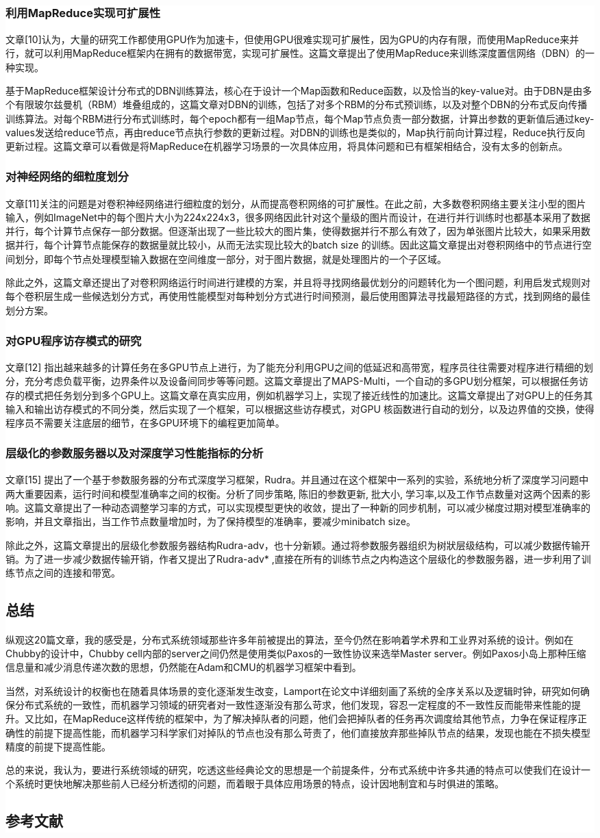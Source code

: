 ### 利用MapReduce实现可扩展性

  文章[10]认为，大量的研究工作都使用GPU作为加速卡，但使用GPU很难实现可扩展性，因为GPU的内存有限，而使用MapReduce来并行，就可以利用MapReduce框架内在拥有的数据带宽，实现可扩展性。这篇文章提出了使用MapReduce来训练深度置信网络（DBN）的一种实现。

  基于MapReduce框架设计分布式的DBN训练算法，核心在于设计一个Map函数和Reduce函数，以及恰当的key-value对。由于DBN是由多个有限玻尔兹曼机（RBM）堆叠组成的，这篇文章对DBN的训练，包括了对多个RBM的分布式预训练，以及对整个DBN的分布式反向传播训练算法。对每个RBM进行分布式训练时，每个epoch都有一组Map节点，每个Map节点负责一部分数据，计算出参数的更新值后通过key-values发送给reduce节点，再由reduce节点执行参数的更新过程。对DBN的训练也是类似的，Map执行前向计算过程，Reduce执行反向更新过程。这篇文章可以看做是将MapReduce在机器学习场景的一次具体应用，将具体问题和已有框架相结合，没有太多的创新点。

### 对神经网络的细粒度划分

  文章[11]关注的问题是对卷积神经网络进行细粒度的划分，从而提高卷积网络的可扩展性。在此之前，大多数卷积网络主要关注小型的图片输入，例如ImageNet中的每个图片大小为224x224x3，很多网络因此针对这个量级的图片而设计，在进行并行训练时也都基本采用了数据并行，每个计算节点保存一部分数据。但逐渐出现了一些比较大的图片集，使得数据并行不那么有效了，因为单张图片比较大，如果采用数据并行，每个计算节点能保存的数据量就比较小，从而无法实现比较大的batch size 的训练。因此这篇文章提出对卷积网络中的节点进行空间划分，即每个节点处理模型输入数据在空间维度一部分，对于图片数据，就是处理图片的一个子区域。

  除此之外，这篇文章还提出了对卷积网络运行时间进行建模的方案，并且将寻找网络最优划分的问题转化为一个图问题，利用启发式规则对每个卷积层生成一些候选划分方式，再使用性能模型对每种划分方式进行时间预测，最后使用图算法寻找最短路径的方式，找到网络的最佳划分方案。

### 对GPU程序访存模式的研究

  文章[12] 指出越来越多的计算任务在多GPU节点上进行，为了能充分利用GPU之间的低延迟和高带宽，程序员往往需要对程序进行精细的划分，充分考虑负载平衡，边界条件以及设备间同步等等问题。这篇文章提出了MAPS-Multi，一个自动的多GPU划分框架，可以根据任务访存的模式把任务划分到多个GPU上。这篇文章在真实应用，例如机器学习上，实现了接近线性的加速比。这篇文章提出了对GPU上的任务其输入和输出访存模式的不同分类，然后实现了一个框架，可以根据这些访存模式，对GPU 核函数进行自动的划分，以及边界值的交换，使得程序员不需要关注底层的细节，在多GPU环境下的编程更加简单。

### 层级化的参数服务器以及对深度学习性能指标的分析

  文章[15] 提出了一个基于参数服务器的分布式深度学习框架，Rudra。并且通过在这个框架中一系列的实验，系统地分析了深度学习问题中两大重要因素，运行时间和模型准确率之间的权衡。分析了同步策略, 陈旧的参数更新, 批大小, 学习率,以及工作节点数量对这两个因素的影响。这篇文章提出了一种动态调整学习率的方式，可以实现模型更快的收敛，提出了一种新的同步机制，可以减少梯度过期对模型准确率的影响，并且文章指出，当工作节点数量增加时，为了保持模型的准确率，要减少minibatch size。

  除此之外，这篇文章提出的层级化参数服务器结构Rudra-adv，也十分新颖。通过将参数服务器组织为树狀层级结构，可以减少数据传输开销。为了进一步减少数据传输开销，作者又提出了Rudra-adv* ,直接在所有的训练节点之内构造这个层级化的参数服务器，进一步利用了训练节点之间的连接和带宽。

 

## **总结**

  纵观这20篇文章，我的感受是，分布式系统领域那些许多年前被提出的算法，至今仍然在影响着学术界和工业界对系统的设计。例如在Chubby的设计中，Chubby cell内部的server之间仍然是使用类似Paxos的一致性协议来选举Master server。例如Paxos小岛上那种压缩信息量和减少消息传递次数的思想，仍然能在Adam和CMU的机器学习框架中看到。

  当然，对系统设计的权衡也在随着具体场景的变化逐渐发生改变，Lamport在论文中详细刻画了系统的全序关系以及逻辑时钟，研究如何确保分布式系统的一致性，而机器学习领域的研究者对一致性逐渐没有那么苛求，他们发现，容忍一定程度的不一致性反而能带来性能的提升。又比如，在MapReduce这样传统的框架中，为了解决掉队者的问题，他们会把掉队者的任务再次调度给其他节点，力争在保证程序正确性的前提下提高性能，而机器学习科学家们对掉队的节点也没有那么苛责了，他们直接放弃那些掉队节点的结果，发现也能在不损失模型精度的前提下提高性能。

  总的来说，我认为，要进行系统领域的研究，吃透这些经典论文的思想是一个前提条件，分布式系统中许多共通的特点可以使我们在设计一个系统时更快地解决那些前人已经分析透彻的问题，而着眼于具体应用场景的特点，设计因地制宜和与时俱进的策略。

 



 

## 参考文献
